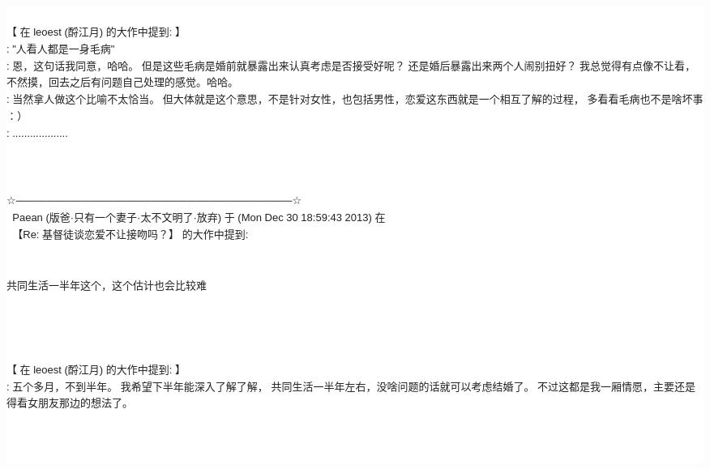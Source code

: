 <div><font COLOR="#222222" FACE="宋体, Lucida Grande, Lucida Sans, Verdana, Arial, sans-serif" SIZE="2"><span STYLE="line-height: 18px;">&nbsp;<wbr>&nbsp;<wbr></SPAN></FONT></DIV>
<div><font COLOR="#222222" FACE="宋体, Lucida Grande, Lucida Sans, Verdana, Arial, sans-serif" SIZE="2"><span STYLE="line-height: 18px;">【 在 leoest (酹江月) 的大作中提到:
】&nbsp;<wbr></SPAN></FONT></DIV>
<div><font COLOR="#222222" FACE="宋体, Lucida Grande, Lucida Sans, Verdana, Arial, sans-serif" SIZE="2"><span STYLE="line-height: 18px;">:
"人看人都是一身毛病"&nbsp;<wbr></SPAN></FONT></DIV>
<div><font COLOR="#222222" FACE="宋体, Lucida Grande, Lucida Sans, Verdana, Arial, sans-serif" SIZE="2"><span STYLE="line-height: 18px;">: 恩，这句话我同意，哈哈。
但是这些毛病是婚前就暴露出来认真考虑是否接受好呢？ 还是婚后暴露出来两个人闹别扭好？
我总觉得有点像不让看，不然摸，回去之后有问题自己处理的感觉。哈哈。
&nbsp;<wbr>&nbsp;<wbr></SPAN></FONT></DIV>
<div><font COLOR="#222222" FACE="宋体, Lucida Grande, Lucida Sans, Verdana, Arial, sans-serif" SIZE="2"><span STYLE="line-height: 18px;">: 当然拿人做这个比喻不太恰当。
但大体就是这个意思，不是针对女性，也包括男性，恋爱这东西就是一个相互了解的过程， 多看看毛病也不是啥坏事
：）&nbsp;<wbr></SPAN></FONT></DIV>
<div><font COLOR="#222222" FACE="宋体, Lucida Grande, Lucida Sans, Verdana, Arial, sans-serif" SIZE="2"><span STYLE="line-height: 18px;">:
...................&nbsp;<wbr></SPAN></FONT></DIV>
<div><font COLOR="#222222" FACE="宋体, Lucida Grande, Lucida Sans, Verdana, Arial, sans-serif" SIZE="2"><span STYLE="line-height: 18px;">&nbsp;<wbr>&nbsp;<wbr></SPAN></FONT></DIV>
<div><font COLOR="#222222" FACE="宋体, Lucida Grande, Lucida Sans, Verdana, Arial, sans-serif" SIZE="2"><span STYLE="line-height: 18px;">&nbsp;<wbr>&nbsp;<wbr></SPAN></FONT></DIV>
<div><font COLOR="#222222" FACE="宋体, Lucida Grande, Lucida Sans, Verdana, Arial, sans-serif" SIZE="2"><span STYLE="line-height: 18px;">&nbsp;<wbr>&nbsp;<wbr></SPAN></FONT></DIV>
<div><font COLOR="#222222" FACE="宋体, Lucida Grande, Lucida Sans, Verdana, Arial, sans-serif" SIZE="2"><span STYLE="line-height: 18px;">&#9734;─────────────────────────────────────&#9734;&nbsp;<wbr></SPAN></FONT></DIV>
<div><font COLOR="#222222" FACE="宋体, Lucida Grande, Lucida Sans, Verdana, Arial, sans-serif" SIZE="2"><span STYLE="line-height: 18px;">&nbsp;<wbr>
&nbsp;<wbr>Paean (版爸·只有一个妻子·太不文明了·放弃) 于 (Mon Dec 30 18:59:43
2013) 在&nbsp;<wbr></SPAN></FONT></DIV>
<div><font COLOR="#222222" FACE="宋体, Lucida Grande, Lucida Sans, Verdana, Arial, sans-serif" SIZE="2"><span STYLE="line-height: 18px;">&nbsp;<wbr> 【Re:
基督徒谈恋爱不让接吻吗？】 的大作中提到:&nbsp;<wbr></SPAN></FONT></DIV>
<div><font COLOR="#222222" FACE="宋体, Lucida Grande, Lucida Sans, Verdana, Arial, sans-serif" SIZE="2"><span STYLE="line-height: 18px;">&nbsp;<wbr>&nbsp;<wbr></SPAN></FONT></DIV>
<div><font COLOR="#222222" FACE="宋体, Lucida Grande, Lucida Sans, Verdana, Arial, sans-serif" SIZE="2"><span STYLE="line-height: 18px;">&nbsp;<wbr>&nbsp;<wbr></SPAN></FONT></DIV>
<div><font COLOR="#222222" FACE="宋体, Lucida Grande, Lucida Sans, Verdana, Arial, sans-serif" SIZE="2"><span STYLE="line-height: 18px;">共同生活一半年这个，这个估计也会比较难&nbsp;<wbr></SPAN></FONT></DIV>
<div><font COLOR="#222222" FACE="宋体, Lucida Grande, Lucida Sans, Verdana, Arial, sans-serif" SIZE="2"><span STYLE="line-height: 18px;">&nbsp;<wbr>&nbsp;<wbr></SPAN></FONT></DIV>
<div><font COLOR="#222222" FACE="宋体, Lucida Grande, Lucida Sans, Verdana, Arial, sans-serif" SIZE="2"><span STYLE="line-height: 18px;">&nbsp;<wbr>&nbsp;<wbr></SPAN></FONT></DIV>
<div><font COLOR="#222222" FACE="宋体, Lucida Grande, Lucida Sans, Verdana, Arial, sans-serif" SIZE="2"><span STYLE="line-height: 18px;">&nbsp;<wbr>&nbsp;<wbr></SPAN></FONT></DIV>
<div><font COLOR="#222222" FACE="宋体, Lucida Grande, Lucida Sans, Verdana, Arial, sans-serif" SIZE="2"><span STYLE="line-height: 18px;">&nbsp;<wbr>&nbsp;<wbr></SPAN></FONT></DIV>
<div><font COLOR="#222222" FACE="宋体, Lucida Grande, Lucida Sans, Verdana, Arial, sans-serif" SIZE="2"><span STYLE="line-height: 18px;">【 在 leoest (酹江月) 的大作中提到:
】&nbsp;<wbr></SPAN></FONT></DIV>
<div><font COLOR="#222222" FACE="宋体, Lucida Grande, Lucida Sans, Verdana, Arial, sans-serif" SIZE="2"><span STYLE="line-height: 18px;">: 五个多月，不到半年。 我希望下半年能深入了解了解，
共同生活一半年左右，没啥问题的话就可以考虑结婚了。
不过这都是我一厢情愿，主要还是得看女朋友那边的想法了。&nbsp;<wbr></SPAN></FONT></DIV>
<div><font COLOR="#222222" FACE="宋体, Lucida Grande, Lucida Sans, Verdana, Arial, sans-serif" SIZE="2"><span STYLE="line-height: 18px;">&nbsp;<wbr>&nbsp;<wbr></SPAN></FONT></DIV>
<div><font COLOR="#222222" FACE="宋体, Lucida Grande, Lucida Sans, Verdana, Arial, sans-serif" SIZE="2"><span STYLE="line-height: 18px;">&nbsp;<wbr>&nbsp;<wbr></SPAN></FONT></DIV>
<div><font COLOR="#222222" FACE="宋体, Lucida Grande, Lucida Sans, Verdana, Arial, sans-serif" SIZE="2"><span STYLE="line-height: 18px;">&nbsp;<wbr>&nbsp;<wbr></SPAN></FONT></DIV>